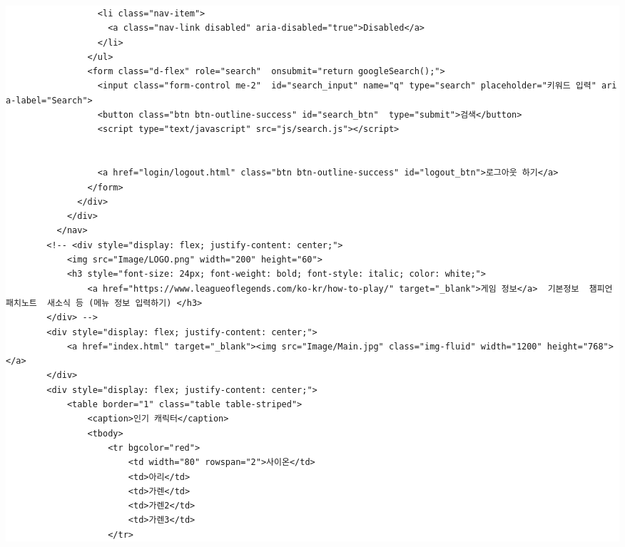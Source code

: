                       <li class="nav-item">
                        <a class="nav-link disabled" aria-disabled="true">Disabled</a>
                      </li>
                    </ul>
                    <form class="d-flex" role="search"  onsubmit="return googleSearch();">
                      <input class="form-control me-2"  id="search_input" name="q" type="search" placeholder="키워드 입력" aria-label="Search">
                      <button class="btn btn-outline-success" id="search_btn"  type="submit">검색</button>
                      <script type="text/javascript" src="js/search.js"></script>
    
                      
                      <a href="login/logout.html" class="btn btn-outline-success" id="logout_btn">로그아웃 하기</a>
                    </form>
                  </div>
                </div>
              </nav>
            <!-- <div style="display: flex; justify-content: center;">
                <img src="Image/LOGO.png" width="200" height="60">
                <h3 style="font-size: 24px; font-weight: bold; font-style: italic; color: white;">
                    <a href="https://www.leagueoflegends.com/ko-kr/how-to-play/" target="_blank">게임 정보</a>  기본정보  챔피언  패치노트  새소식 등 (메뉴 정보 입력하기) </h3>
            </div> -->
            <div style="display: flex; justify-content: center;">
                <a href="index.html" target="_blank"><img src="Image/Main.jpg" class="img-fluid" width="1200" height="768"></a>
            </div>
            <div style="display: flex; justify-content: center;">
                <table border="1" class="table table-striped">
                    <caption>인기 캐릭터</caption>
                    <tbody>
                        <tr bgcolor="red">
                            <td width="80" rowspan="2">사이온</td>
                            <td>아리</td>
                            <td>가렌</td>
                            <td>가렌2</td>
                            <td>가렌3</td>
                        </tr>